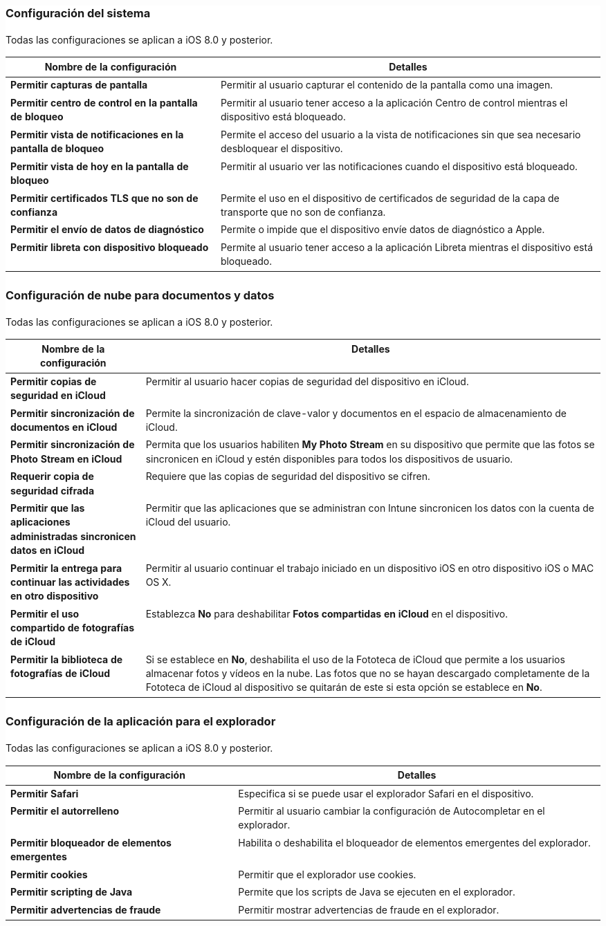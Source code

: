 ### <a name="system-settings"></a>Configuración del sistema
Todas las configuraciones se aplican a iOS 8.0 y posterior.

|Nombre de la configuración|Detalles|
|----------------|-------|
|**Permitir capturas de pantalla**|Permitir al usuario capturar el contenido de la pantalla como una imagen.|
|**Permitir centro de control en la pantalla de bloqueo**|Permitir al usuario tener acceso a la aplicación Centro de control mientras el dispositivo está bloqueado.|
|**Permitir vista de notificaciones en la pantalla de bloqueo**|Permite el acceso del usuario a la vista de notificaciones sin que sea necesario desbloquear el dispositivo.|
|**Permitir vista de hoy en la pantalla de bloqueo**|Permitir al usuario ver las notificaciones cuando el dispositivo está bloqueado.|
|**Permitir certificados TLS que no son de confianza**|Permite el uso en el dispositivo de certificados de seguridad de la capa de transporte que no son de confianza.|
|**Permitir el envío de datos de diagnóstico**|Permite o impide que el dispositivo envíe datos de diagnóstico a Apple.|
|**Permitir libreta con dispositivo bloqueado**|Permite al usuario tener acceso a la aplicación Libreta mientras el dispositivo está bloqueado.|

### <a name="cloud-settings-for-documents-and-data"></a>Configuración de nube para documentos y datos
Todas las configuraciones se aplican a iOS 8.0 y posterior.

|Nombre de la configuración|Detalles|
|----------------|-------|
|**Permitir copias de seguridad en iCloud**|Permitir al usuario hacer copias de seguridad del dispositivo en iCloud.|
|**Permitir sincronización de documentos en iCloud**|Permite la sincronización de clave-valor y documentos en el espacio de almacenamiento de iCloud.|
|**Permitir sincronización de Photo Stream en iCloud**|Permita que los usuarios habiliten **My Photo Stream** en su dispositivo que permite que las fotos se sincronicen en iCloud y estén disponibles para todos los dispositivos de usuario.|
|**Requerir copia de seguridad cifrada**|Requiere que las copias de seguridad del dispositivo se cifren.|
|**Permitir que las aplicaciones administradas sincronicen datos en iCloud**|Permitir que las aplicaciones que se administran con Intune sincronicen los datos con la cuenta de iCloud del usuario.|
|**Permitir la entrega para continuar las actividades en otro dispositivo**|Permitir al usuario continuar el trabajo iniciado en un dispositivo iOS en otro dispositivo iOS o MAC OS X.|
|**Permitir el uso compartido de fotografías de iCloud**|Establezca **No** para deshabilitar **Fotos compartidas en iCloud** en el dispositivo.|
|**Permitir la biblioteca de fotografías de iCloud**|Si se establece en **No**, deshabilita el uso de la Fototeca de iCloud que permite a los usuarios almacenar fotos y vídeos en la nube.   Las fotos que no se hayan descargado completamente de la Fototeca de iCloud al dispositivo se quitarán de este si esta opción se establece en **No**.|

### <a name="application-settings-for-the-browser"></a>Configuración de la aplicación para el explorador
Todas las configuraciones se aplican a iOS 8.0 y posterior.

|Nombre de la configuración|Detalles|
|----------------|-------|
|**Permitir Safari**|Especifica si se puede usar el explorador Safari en el dispositivo.|
|**Permitir el autorrelleno**|Permitir al usuario cambiar la configuración de Autocompletar en el explorador.|
|**Permitir bloqueador de elementos emergentes**|Habilita o deshabilita el bloqueador de elementos emergentes del explorador.|
|**Permitir cookies**|Permitir que el explorador use cookies.|
|**Permitir scripting de Java**|Permite que los scripts de Java se ejecuten en el explorador.|
|**Permitir advertencias de fraude**|Permitir mostrar advertencias de fraude en el explorador.|
